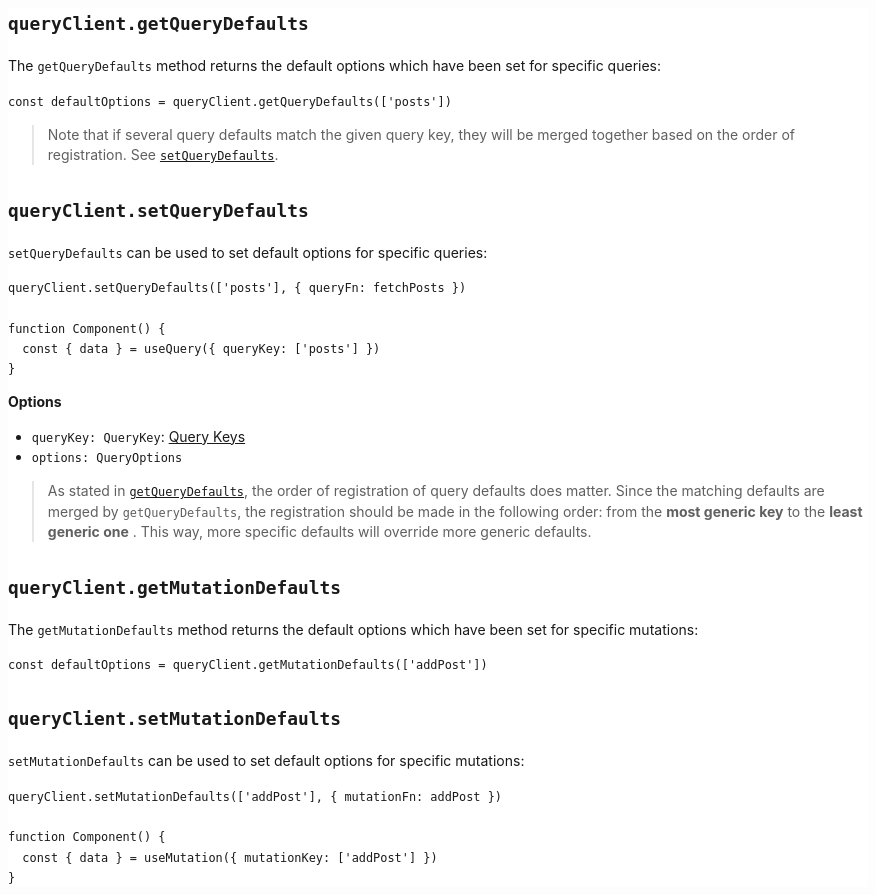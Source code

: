 ## `queryClient.getQueryDefaults`

The `getQueryDefaults` method returns the default options which have been set for specific queries:

```tsx
const defaultOptions = queryClient.getQueryDefaults(['posts'])
```

> Note that if several query defaults match the given query key, they will be merged together based on the order of registration.
> See [`setQueryDefaults`](#queryclientsetquerydefaults).

## `queryClient.setQueryDefaults`

`setQueryDefaults` can be used to set default options for specific queries:

```tsx
queryClient.setQueryDefaults(['posts'], { queryFn: fetchPosts })

function Component() {
  const { data } = useQuery({ queryKey: ['posts'] })
}
```

**Options**

- `queryKey: QueryKey`: [Query Keys](../../framework/react/guides/query-keys.md)
- `options: QueryOptions`

> As stated in [`getQueryDefaults`](#queryclientgetquerydefaults), the order of registration of query defaults does matter.
> Since the matching defaults are merged by `getQueryDefaults`, the registration should be made in the following order: from the **most generic key** to the **least generic one** .
> This way, more specific defaults will override more generic defaults.

## `queryClient.getMutationDefaults`

The `getMutationDefaults` method returns the default options which have been set for specific mutations:

```tsx
const defaultOptions = queryClient.getMutationDefaults(['addPost'])
```

## `queryClient.setMutationDefaults`

`setMutationDefaults` can be used to set default options for specific mutations:

```tsx
queryClient.setMutationDefaults(['addPost'], { mutationFn: addPost })

function Component() {
  const { data } = useMutation({ mutationKey: ['addPost'] })
}
```
